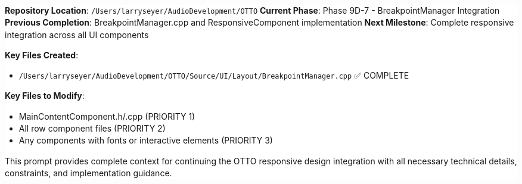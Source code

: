 **Repository Location**: `/Users/larryseyer/AudioDevelopment/OTTO`
**Current Phase**: Phase 9D-7 - BreakpointManager Integration
**Previous Completion**: BreakpointManager.cpp and ResponsiveComponent implementation
**Next Milestone**: Complete responsive integration across all UI components

**Key Files Created**:
- `/Users/larryseyer/AudioDevelopment/OTTO/Source/UI/Layout/BreakpointManager.cpp` ✅ COMPLETE

**Key Files to Modify**:
- MainContentComponent.h/.cpp (PRIORITY 1)
- All row component files (PRIORITY 2)
- Any components with fonts or interactive elements (PRIORITY 3)

This prompt provides complete context for continuing the OTTO responsive design integration with all necessary technical details, constraints, and implementation guidance.